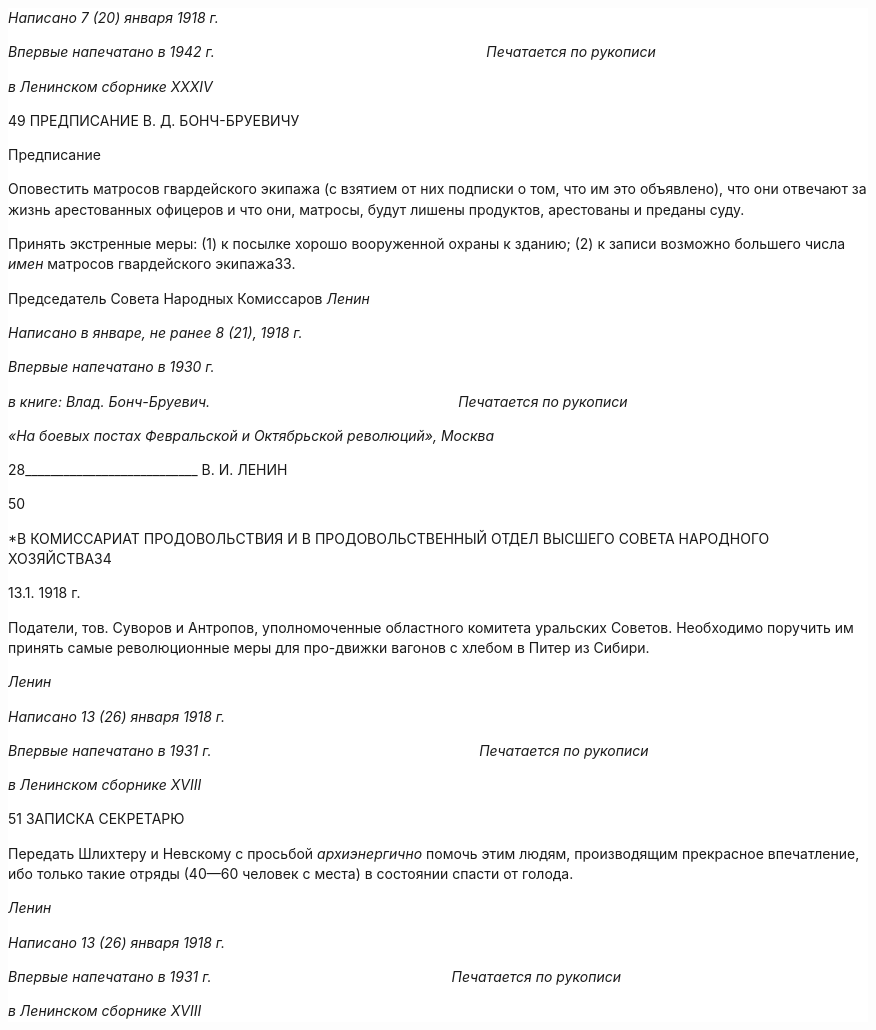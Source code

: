 _Написано 7 (20) января 1918 г._

_Впервые напечатано в 1942 г.                                                                     Печатается по рукописи_

_в Ленинском сборнике_ _XXXIV_

49 ПРЕДПИСАНИЕ В. Д. БОНЧ-БРУЕВИЧУ

Предписание

Оповестить матросов гвардейского экипажа (с взятием от них подписки о том, что им это объявлено), что они отвечают за жизнь арестованных офицеров и что они, мат­росы, будут лишены продуктов, арестованы и преданы суду.

Принять экстренные меры: (1) к посылке хорошо вооруженной охраны к зданию; (2) к записи возможно большего числа _имен_ матросов гвардейского экипажа33.

Председатель Совета Народных Комиссаров _Ленин_

_Написано в январе,_ _не ранее 8 (21), 1918 г._

_Впервые напечатано в 1930 г._

_в книге: Влад. Бонч-Бруевич._                                                               _Печатается по рукописи_

_«На боевых постах Февральской и Октябрьской революций»,_ _Москва_

  

28___________________________ В. И. ЛЕНИН

50

*В КОМИССАРИАТ ПРОДОВОЛЬСТВИЯ И В ПРОДОВОЛЬСТВЕННЫЙ ОТДЕЛ ВЫСШЕГО СОВЕТА НАРОДНОГО ХОЗЯЙСТВА34

13.1. 1918 г.

Податели, тов. Суворов и Антропов, уполномоченные областного комитета ураль­ских Советов. Необходимо поручить им принять самые революционные меры для про-движки вагонов с хлебом в Питер из Сибири.

_Ленин_

_Написано 13 (26) января 1918 г._

_Впервые напечатано в 1931 г.                                                                    Печатается по рукописи_

_в Ленинском сборнике_ _XVIII_

51 ЗАПИСКА СЕКРЕТАРЮ

Передать Шлихтеру и Невскому с просьбой _архиэнергично_ помочь этим людям, производящим прекрасное впечатление, ибо только такие отряды (40—60 человек с места) в состоянии спасти от голода.

_Ленин_

_Написано 13 (26) января 1918 г._

_Впервые напечатано в 1931 г.                                                             Печатается по рукописи_

_в Ленинском сборнике_ _XVIII_
